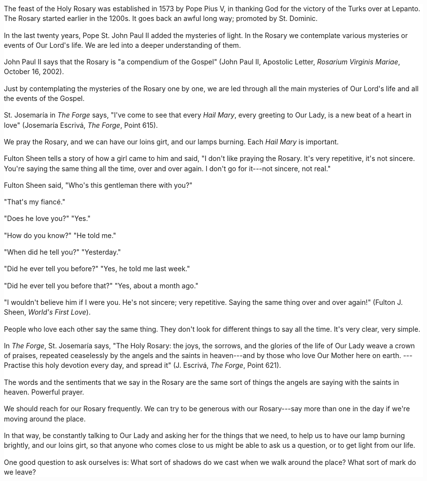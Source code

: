 The feast of the Holy Rosary was established in 1573 by Pope Pius V, in thanking God for the victory of the Turks over at Lepanto. The Rosary started earlier in the 1200s. It goes back an awful long way; promoted by St. Dominic.

In the last twenty years, Pope St. John Paul II added the mysteries of light. In the Rosary we contemplate various mysteries or events of Our Lord\'s life. We are led into a deeper understanding of them.

John Paul II says that the Rosary is "a compendium of the Gospel" (John Paul II, Apostolic Letter, *Rosarium Virginis Mariae*, October 16, 2002).

Just by contemplating the mysteries of the Rosary one by one, we are led through all the main mysteries of Our Lord\'s life and all the events of the Gospel.

St. Josemaría in *The Forge* says, "I\'ve come to see that every *Hail Mary*, every greeting to Our Lady, is a new beat of a heart in love" (Josemaría Escrivá, *The Forge*, Point 615).

We pray the Rosary, and we can have our loins girt, and our lamps burning. Each *Hail Mary* is important.

Fulton Sheen tells a story of how a girl came to him and said, "I don\'t like praying the Rosary. It\'s very repetitive, it\'s not sincere. You\'re saying the same thing all the time, over and over again. I don\'t go for it---not sincere, not real."

Fulton Sheen said, "Who\'s this gentleman there with you?"

"That\'s my fiancé."

"Does he love you?" "Yes."

"How do you know?" "He told me."

"When did he tell you?" "Yesterday."

"Did he ever tell you before?" "Yes, he told me last week."

"Did he ever tell you before that?" "Yes, about a month ago."

"I wouldn\'t believe him if I were you. He\'s not sincere; very repetitive. Saying the same thing over and over again!" (Fulton J. Sheen, *World's First Love*).

People who love each other say the same thing. They don\'t look for different things to say all the time. It\'s very clear, very simple.

In *The Forge*, St. Josemaría says, "The Holy Rosary: the joys, the sorrows, and the glories of the life of Our Lady weave a crown of praises, repeated ceaselessly by the angels and the saints in heaven---and by those who love Our Mother here on earth. ---Practise this holy devotion every day, and spread it" (J. Escrivá, *The Forge*, Point 621).

The words and the sentiments that we say in the Rosary are the same sort of things the angels are saying with the saints in heaven. Powerful prayer.

We should reach for our Rosary frequently. We can try to be generous with our Rosary---say more than one in the day if we\'re moving around the place.

In that way, be constantly talking to Our Lady and asking her for the things that we need, to help us to have our lamp burning brightly, and our loins girt, so that anyone who comes close to us might be able to ask us a question, or to get light from our life.

One good question to ask ourselves is: What sort of shadows do we cast when we walk around the place? What sort of mark do we leave?
